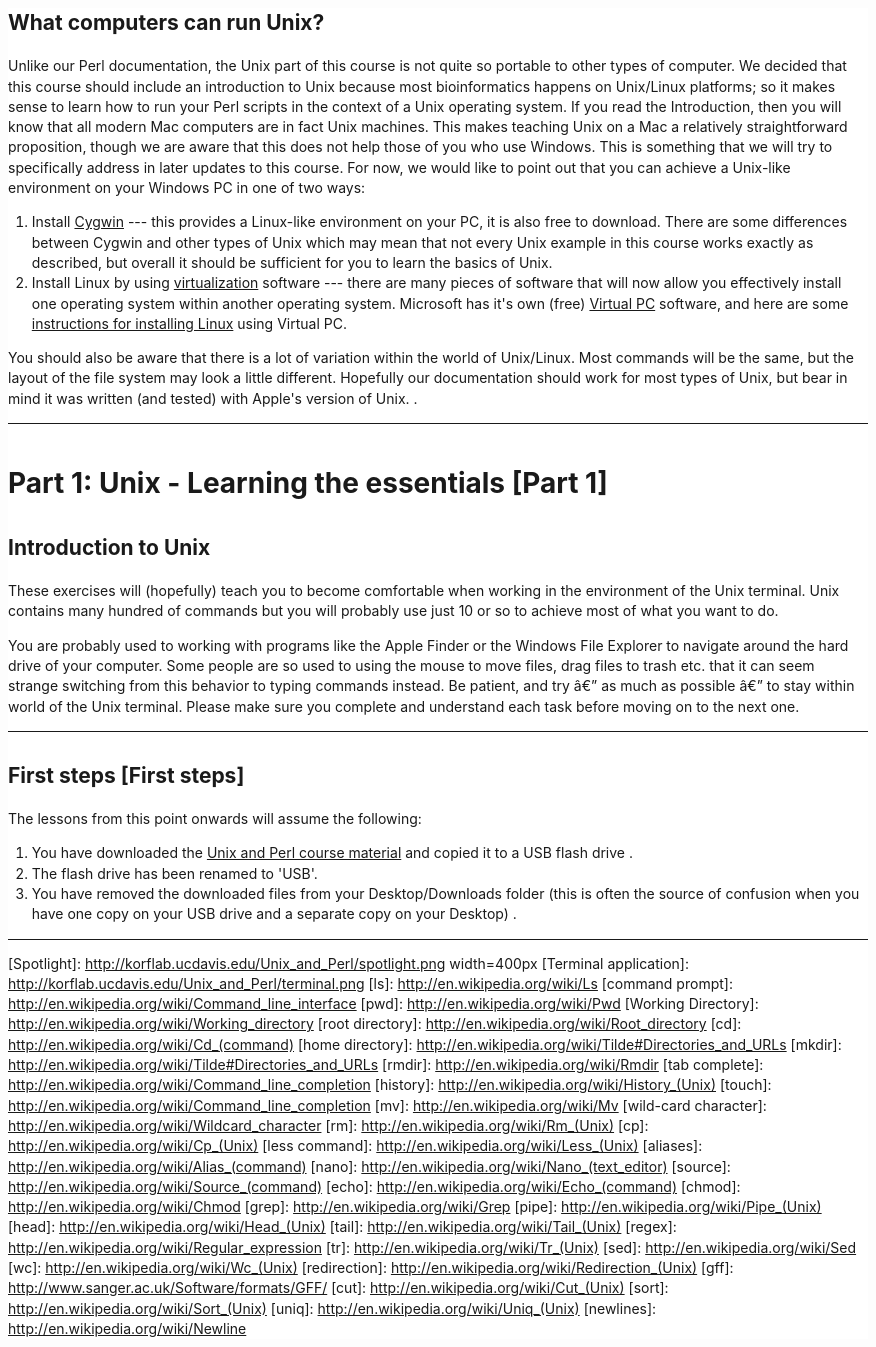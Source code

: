 ## What computers can run Unix?

Unlike our Perl documentation, the Unix part of this course is not quite so portable to other types of computer. We decided that this course should include an introduction to Unix because most bioinformatics happens on Unix/Linux platforms; so it makes sense to learn how to run your Perl scripts in the context of a Unix operating system. If you read the Introduction, then you will know that all modern Mac computers are in fact Unix machines. This makes teaching Unix on a Mac a relatively straightforward proposition, though we are aware that this does not help those of you who use Windows. This is something that we will try to specifically address in later updates to this course. For now, we would like to point out that you can achieve a Unix-like environment on your Windows PC in one of two ways:

1. Install [Cygwin][] --- this provides a Linux-like environment on your PC, it is also free to download. There are some differences between Cygwin and other types of Unix which may mean that not every Unix example in this course works exactly as described, but overall it should be sufficient for you to learn the basics of Unix. 
2. Install Linux by using [virtualization][] software --- there are many pieces of software that will now allow you effectively install one operating system within another operating system. Microsoft has it's own (free) [Virtual PC][] software, and here are some [instructions for installing Linux][Linux on windows] using Virtual PC.

[Cygwin]: http://www.cygwin.com
[virtualization]: http://en.wikipedia.org/wiki/Platform_virtualization
[Virtual PC]: http://www.microsoft.com/windows/virtual-pc/default.aspx
[Linux on windows]: http://www.pcreview.co.uk/articles/Windows/Run_Linux_in_Windows/

You should also be aware that there is a lot of variation within the world of Unix/Linux. Most commands will be the same, but the layout of the file system may look a little different. Hopefully our documentation should work for most types of Unix, but bear in mind it was written (and tested) with Apple's version of Unix.
.

---

# Part 1: Unix - Learning the essentials [Part 1]


## Introduction to Unix

These exercises will (hopefully) teach you to become comfortable when working in the environment of the Unix terminal. Unix contains many hundred of commands but you will probably use just 10 or so to achieve most of what you want to do.

You are probably used to working with programs like the Apple Finder or the Windows File Explorer to navigate around the hard drive of your computer. Some people are so used to using the mouse to move files, drag files to trash etc. that it can seem strange switching from this behavior to typing commands instead. Be patient, and try â€” as much as possible â€” to stay within world of the Unix terminal. Please make sure you complete and understand each task before moving on to the next one.

--- 

## First steps [First steps]

The lessons from this point onwards will assume the following:

1. You have downloaded the [Unix and Perl course material](http://korflab.ucdavis.edu/Unix_and_Perl/index.html) and copied it to a USB flash drive .
2. The flash drive has been renamed to 'USB'. 
3. You have removed the downloaded files from your Desktop/Downloads folder (this is often the source of confusion when you have one copy on your USB drive and a separate copy on your Desktop) . 

---

[Google Group]: http://groups.google.com/group/unix-and-perl-for-biologists/pendmsg?hl=en&pli=1
[Unix]: http://en.wikipedia.org/wiki/Unix
[Linux]: http://en.wikipedia.org/wiki/Linux
[web links]: http://en.wikipedia.org/wiki/Hyperlink
[Spotlight]: http://korflab.ucdavis.edu/Unix_and_Perl/spotlight.png width=400px
[Terminal application]: http://korflab.ucdavis.edu/Unix_and_Perl/terminal.png
[ls]: http://en.wikipedia.org/wiki/Ls
[command prompt]: http://en.wikipedia.org/wiki/Command_line_interface
[pwd]: http://en.wikipedia.org/wiki/Pwd
[Working Directory]: http://en.wikipedia.org/wiki/Working_directory
[root directory]: http://en.wikipedia.org/wiki/Root_directory
[cd]: http://en.wikipedia.org/wiki/Cd_(command)
[home directory]: http://en.wikipedia.org/wiki/Tilde#Directories_and_URLs
[mkdir]: http://en.wikipedia.org/wiki/Tilde#Directories_and_URLs
[rmdir]: http://en.wikipedia.org/wiki/Rmdir
[tab complete]: http://en.wikipedia.org/wiki/Command_line_completion
[history]: http://en.wikipedia.org/wiki/History_(Unix)
[touch]: http://en.wikipedia.org/wiki/Command_line_completion
[mv]: http://en.wikipedia.org/wiki/Mv
[wild-card character]: http://en.wikipedia.org/wiki/Wildcard_character
[rm]: http://en.wikipedia.org/wiki/Rm_(Unix)
[cp]: http://en.wikipedia.org/wiki/Cp_(Unix)
[less command]: http://en.wikipedia.org/wiki/Less_(Unix)
[aliases]: http://en.wikipedia.org/wiki/Alias_(command)
[nano]: http://en.wikipedia.org/wiki/Nano_(text_editor)
[source]: http://en.wikipedia.org/wiki/Source_(command)
[echo]: http://en.wikipedia.org/wiki/Echo_(command)
[chmod]: http://en.wikipedia.org/wiki/Chmod
[grep]: http://en.wikipedia.org/wiki/Grep
[pipe]: http://en.wikipedia.org/wiki/Pipe_(Unix)
[head]: http://en.wikipedia.org/wiki/Head_(Unix)
[tail]: http://en.wikipedia.org/wiki/Tail_(Unix)
[regex]: http://en.wikipedia.org/wiki/Regular_expression
[tr]: http://en.wikipedia.org/wiki/Tr_(Unix)
[sed]: http://en.wikipedia.org/wiki/Sed
[wc]: http://en.wikipedia.org/wiki/Wc_(Unix)
[redirection]: http://en.wikipedia.org/wiki/Redirection_(Unix)
[gff]: http://www.sanger.ac.uk/Software/formats/GFF/
[cut]: http://en.wikipedia.org/wiki/Cut_(Unix)
[sort]: http://en.wikipedia.org/wiki/Sort_(Unix)
[uniq]: http://en.wikipedia.org/wiki/Uniq_(Unix)
[newlines]: http://en.wikipedia.org/wiki/Newline